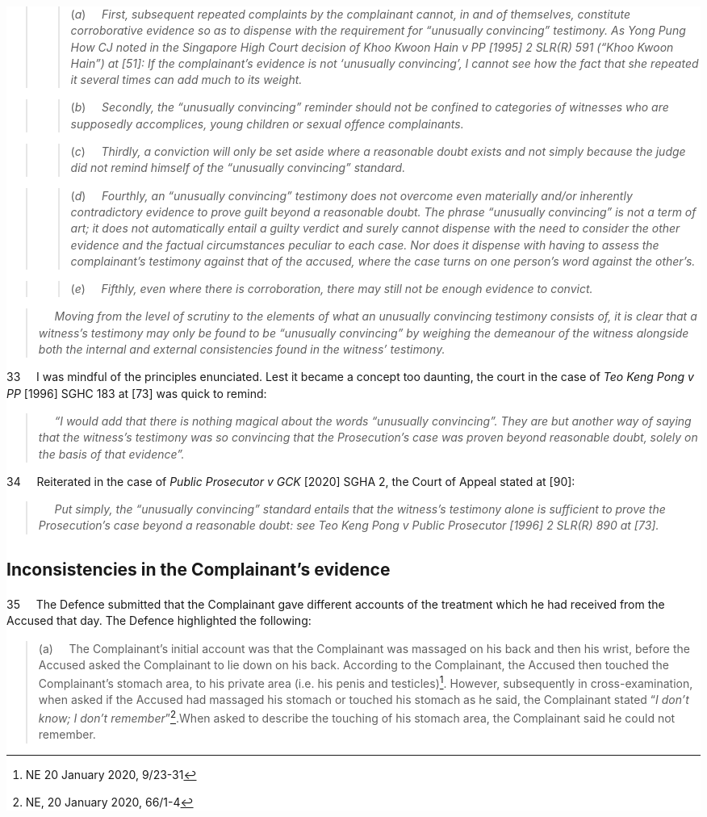 >> (_a_)     _First, subsequent repeated complaints by the complainant cannot, in and of themselves, constitute corroborative evidence so as to dispense with the requirement for “unusually convincing” testimony. As Yong Pung How CJ noted in the Singapore High Court decision of Khoo Kwoon Hain v PP <span class="citation">\[1995\] 2 SLR(R) 591</span> (“Khoo Kwoon Hain”) at \[51\]: If the complainant’s evidence is not ‘unusually convincing’, I cannot see how the fact that she repeated it several times can add much to its weight._

>> (_b_)     _Secondly, the “unusually convincing” reminder should not be confined to categories of witnesses who are supposedly accomplices, young children or sexual offence complainants._

>> (_c_)     _Thirdly, a conviction will only be set aside where a reasonable doubt exists and not simply because the judge did not remind himself of the “unusually convincing” standard._

>> (_d_)     _Fourthly, an “unusually convincing” testimony does not overcome even materially and/or inherently contradictory evidence to prove guilt beyond a reasonable doubt. The phrase “unusually convincing” is not a term of art; it does not automatically entail a guilty verdict and surely cannot dispense with the need to consider the other evidence and the factual circumstances peculiar to each case. Nor does it dispense with having to assess the complainant’s testimony against that of the accused, where the case turns on one person’s word against the other’s._

>> (_e_)     _Fifthly, even where there is corroboration, there may still not be enough evidence to convict._

>      _Moving from the level of scrutiny to the elements of what an unusually convincing testimony consists of, it is clear that a witness’s testimony may only be found to be “unusually convincing” by weighing the demeanour of the witness alongside both the internal and external consistencies found in the witness’ testimony._

33     I was mindful of the principles enunciated. Lest it became a concept too daunting, the court in the case of _Teo Keng Pong v PP_ <span class="citation">\[1996\] SGHC 183</span> at \[73\] was quick to remind:

>      _“I would add that there is nothing magical about the words “unusually convincing”. They are but another way of saying that the witness’s testimony was so convincing that the Prosecution’s case was proven beyond reasonable doubt, solely on the basis of that evidence”._

34     Reiterated in the case of _Public Prosecutor v GCK_ \[2020\] SGHA 2, the Court of Appeal stated at \[90\]:

>      _Put simply, the “unusually convincing” standard entails that the witness’s testimony alone is sufficient to prove the Prosecution’s case beyond a reasonable doubt: see Teo Keng Pong v Public Prosecutor <span class="citation">\[1996\] 2 SLR(R) 890</span> at \[73\]._

## Inconsistencies in the Complainant’s evidence

35     The Defence submitted that the Complainant gave different accounts of the treatment which he had received from the Accused that day. The Defence highlighted the following:

> (a)     The Complainant’s initial account was that the Complainant was massaged on his back and then his wrist, before the Accused asked the Complainant to lie down on his back. According to the Complainant, the Accused then touched the Complainant’s stomach area, to his private area (i.e. his penis and testicles)[^33]. However, subsequently in cross-examination, when asked if the Accused had massaged his stomach or touched his stomach as he said, the Complainant stated “_I don’t know; I don’t remember_”[^34].When asked to describe the touching of his stomach area, the Complainant said he could not remember.


[^1]: Prosecution’s Closing Submissions, \[8\] - \[17\]
[^2]: NE, 20 January 2020, 5/9-13
[^3]: NE, 20 January 2020. 6/1-18
[^4]: NE, 20 January 2020, 42/15-22
[^5]: Exhibit 5-4 – the bed with the patterned cushion
[^6]: NE, 20 January 8/11-23
[^7]: NE, 20 January 2020, 8/24-9/4
[^8]: Exhibit P5-4 – the massage bed with the beige towel
[^9]: NE, 20 January 2020, 9/23-31
[^10]: NE, 20 January 2020, 10/21-31
[^11]: NE, 20 January 2020, 11/1-15
[^12]: NE, 20 January 2020, 12/3-31
[^13]: NE, 20 January 2020, 13/11-27
[^14]: NE, 20 January 2020, 13/20-27
[^15]: NE, 20 January 2020, 14/2-13
[^16]: NE, 20 January 2020, 14/19-31
[^17]: NE, 20 January 2020, 15/2-5
[^18]: NE, 20 January 2020, 15/19-25
[^19]: NE, 21 January 2020, 4/6-11
[^20]: NE, 21 January 2020, 6/17-7/18
[^21]: NE, 21 January 2020, 8/15-22
[^22]: NE, 21 January 2020, 9/11-13
[^23]: NE, 21 January 2020, 11/9-16
[^24]: NE, 21 January 2020, 11/26-32
[^25]: NE, 21 January 2020, 12/1-5
[^26]: NE, 21 January 2020, 17/17-29
[^27]: NE, 22 January 2020, 83/21
[^28]: NE, 22 January 2020, 64/10-66/11
[^29]: NE, 22 January 2020, 66/16-67/12
[^30]: NE, 22 January 2020, 69/22-70/14
[^31]: NE, 22 January 2020, 71/11-78/23
[^32]: NE, 22 January 2020, 83/5-16
[^33]: NE 20 January 2020, 9/23-31
[^34]: NE, 20 January 2020, 66/1-4
[^35]: NE, 20 January 2020, 87/4-15
[^36]: NE, 20 January 2020, 8716-20, 88/17-20
[^37]: NE, 20 January 2020, 76/12-27
[^38]: NE, 20 January 2020, 102/14-23
[^39]: Defence’s Closing Submissions, \[41\]-\[42\]
[^40]: Defence’s Closing Submissions, \[45\]
[^41]: NE, 20 January 2020, 57/17-19
[^42]: NE, 20 January 2020, 106/6-30
[^43]: NE, 20 January 2020, 104/26-105/1
[^44]: NE, 20 January 2020, 105/14-18
[^45]: NE, 20 January 2020, 105/25-106/6
[^46]: NE, 20 January 2020, 116/14-17
[^47]: Defence’s Closing Submissions, \[41\]
[^48]: NE, 20 January 2020, 15/2-5
[^49]: Defence’s Closing Submissions, \[23\] to \[46\]
[^50]: Defence’s Closing Submissions, \[26\]
[^51]: NE, 20 January 2020, 42/6-22
[^52]: NE, 21 January 2020, 23/18-20; 25/12-14
[^53]: NE, 20 January 2020, 28/15-19
[^54]: NE, 23 January 2020, 29/25-32
[^55]: NE, 23 January 2020, 30/4-7
[^56]: Prosecution’s Closing Submissions, \[37\]
[^57]: Prosecution’s Closing Submissions, \[38\]
[^58]: Prosecution’s Closing Submissions, \[42\]
[^59]: NE, 21 January 2020, 7/15-8/3
[^60]: Prosecution’s Reply Submissions, \[10\]
[^61]: NE, 21 January 2020, 9/9-13
[^62]: NE, 21 January 2020, 8/15-9/13
[^63]: Defence’s Closing Submissions, at \[50\]
[^64]: NE, 21 January 2020, 42/1–43/4
[^65]: NE, 21 January 2020, 12/13-25
[^66]: _Public Prosecutor v Mardai_ <span class="citation">\[1950\] MLJ 33</span> at \[33\], mentioned in the case of _AOF v PP_ 2012\] 3 SLR at \[173\]
[^67]: Defence’s Closing Submissions, \[49\]
[^68]: _Tang Kin Seng v Public Prosecutor_, \[102-\[106\]
[^69]: Prosecution’s Closing Submissions, \[56\]
[^70]: Prosecution’s Closing Submissions, \[47\]
[^71]: Prosecution’s Closing Submission, \[48\]
[^72]: NE, 21 January 2020, 76/1-77/5
[^73]: NE, 22 January 2020,45/17-31
[^74]: Prosecution’s Reply Submissions, \[9\]
[^75]: Prosecution’s Closing Submissions, \[51\]
[^76]: NE, 22 January 2020, 75/6-77/25
[^77]: NE, 22 January 2020, 25/8-16
[^78]: NE, 22 January 2020, 64/1-69/20
[^79]: Prosecution’s Closing Submissions, \[55\]
[^80]: NE, 23 January 2020, 2/20-32; 4/8-22; 5/25-32; 10/4-18; 11/4-15;
[^81]: _PP v Mohammed Liton Mohammed Syeed Mallik_ <span class="citation">\[2007\] SGCA 48</span>, \[39\]
[^82]: Prosecution’s submissions on sentence; NE, 26 August 2020, 1/28 – 3/30
[^83]: Prosecution’s submissions on sentence
[^84]: Defence’s Sentencing Submissions, \[5\]-\[6\]; NE, 26 August 2020, 5/19-27
[^85]: Defence’s Sentencing Submissions, \[9\]–18\]
[^86]: Defence’s Sentencing Submissions, \[20\]-\[25\]
[^87]: Defence’s Sentencing Submissions. \[26\]-\[27\]
[^88]: NE, 26 August 2020, 6/26-8/3
[^89]: Defence’s Sentencing Submissions, \[9\] to \[13\]
[^90]: _GBR v Public Prosecutor_, \[33\]